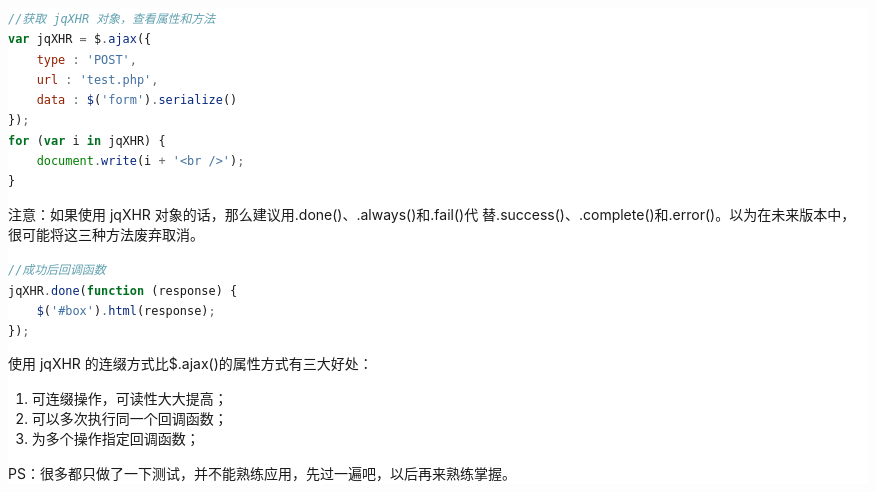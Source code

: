 ```javascript
//获取 jqXHR 对象，查看属性和方法
var jqXHR = $.ajax({
    type : 'POST',
    url : 'test.php',
    data : $('form').serialize()
});
for (var i in jqXHR) {
    document.write(i + '<br />');
}
```

注意：如果使用 jqXHR 对象的话，那么建议用.done()、.always()和.fail()代
替.success()、.complete()和.error()。以为在未来版本中，很可能将这三种方法废弃取消。

```javascript
//成功后回调函数
jqXHR.done(function (response) {
    $('#box').html(response);
});
```
使用 jqXHR 的连缀方式比$.ajax()的属性方式有三大好处：

1. 可连缀操作，可读性大大提高；
2. 可以多次执行同一个回调函数；
3. 为多个操作指定回调函数；



PS：很多都只做了一下测试，并不能熟练应用，先过一遍吧，以后再来熟练掌握。
